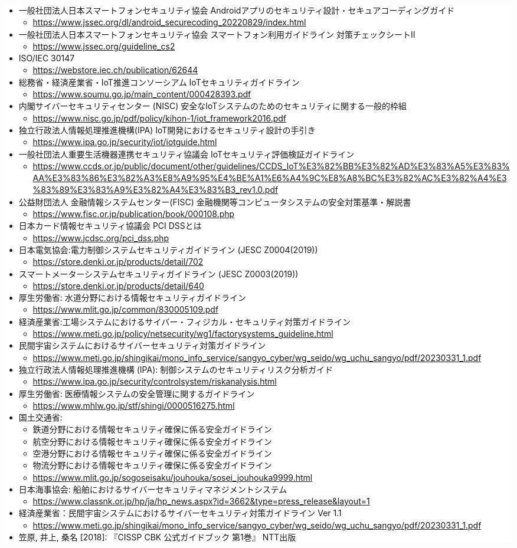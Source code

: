 - 一般社団法人日本スマートフォンセキュリティ協会 Androidアプリのセキュリティ設計・セキュアコーディングガイド
	- https://www.jssec.org/dl/android_securecoding_20220829/index.html
- 一般社団法人日本スマートフォンセキュリティ協会 スマートフォン利用ガイドライン 対策チェックシートⅡ
	- https://www.jssec.org/guideline_cs2
- ISO/IEC 30147
	- https://webstore.iec.ch/publication/62644
- 総務省・経済産業省・IoT推進コンソーシアム IoTセキュリティガイドライン
	- https://www.soumu.go.jp/main_content/000428393.pdf
- 内閣サイバーセキュリティセンター (NISC) 安全なIoTシステムのためのセキュリティに関する一般的枠組
	- https://www.nisc.go.jp/pdf/policy/kihon-1/iot_framework2016.pdf
- 独立行政法人情報処理推進機構(IPA) IoT開発におけるセキュリティ設計の手引き
	- https://www.ipa.go.jp/security/iot/iotguide.html
- 一般社団法人重要生活機器連携セキュリティ協議会 IoTセキュリティ評価検証ガイドライン
	- https://www.ccds.or.jp/public/document/other/guidelines/CCDS_IoT%E3%82%BB%E3%82%AD%E3%83%A5%E3%83%AA%E3%83%86%E3%82%A3%E8%A9%95%E4%BE%A1%E6%A4%9C%E8%A8%BC%E3%82%AC%E3%82%A4%E3%83%89%E3%83%A9%E3%82%A4%E3%83%B3_rev1.0.pdf
- 公益財団法人 金融情報システムセンター(FISC) 金融機関等コンピュータシステムの安全対策基準・解説書
	- https://www.fisc.or.jp/publication/book/000108.php
- 日本カード情報セキュリティ協議会 PCI DSSとは
	- https://www.jcdsc.org/pci_dss.php
- 日本電気協会:電力制御システムセキュリティガイドライン (JESC Z0004(2019))
	- https://store.denki.or.jp/products/detail/702
- スマートメーターシステムセキュリティガイドライン (JESC Z0003(2019))
	- https://store.denki.or.jp/products/detail/640
- 厚生労働省: 水道分野における情報セキュリティガイドライン
	- https://www.mlit.go.jp/common/830005109.pdf
- 経済産業省:工場システムにおけるサイバー・フィジカル・セキュリティ対策ガイドライン
	- https://www.meti.go.jp/policy/netsecurity/wg1/factorysystems_guideline.html
- 民間宇宙システムにおけるサイバーセキュリティ対策ガイドライン
	- https://www.meti.go.jp/shingikai/mono_info_service/sangyo_cyber/wg_seido/wg_uchu_sangyo/pdf/20230331_1.pdf
- 独立行政法人情報処理推進機構 (IPA): 制御システムのセキュリティリスク分析ガイド
	- https://www.ipa.go.jp/security/controlsystem/riskanalysis.html
- 厚生労働省: 医療情報システムの安全管理に関するガイドライン
	- https://www.mhlw.go.jp/stf/shingi/0000516275.html
- 国土交通省:
	- 鉄道分野における情報セキュリティ確保に係る安全ガイドライン
	- 航空分野における情報セキュリティ確保に係る安全ガイドライン
	- 空港分野における情報セキュリティ確保に係る安全ガイドライン
	- 物流分野における情報セキュリティ確保に係る安全ガイドライン
	- https://www.mlit.go.jp/sogoseisaku/jouhouka/sosei_jouhouka9999.html
- 日本海事協会: 船舶におけるサイバーセキュリティマネジメントシステム
	- https://www.classnk.or.jp/hp/ja/hp_news.aspx?id=3662&type=press_release&layout=1
- 経済産業省：民間宇宙システムにおけるサイバーセキュリティ対策ガイドライン Ver 1.1
	- https://www.meti.go.jp/shingikai/mono_info_service/sangyo_cyber/wg_seido/wg_uchu_sangyo/pdf/20230331_1.pdf
- 笠原, 井上, 桑名 [2018]: 『CISSP CBK 公式ガイドブック 第1巻』 NTT出版


</b></span>